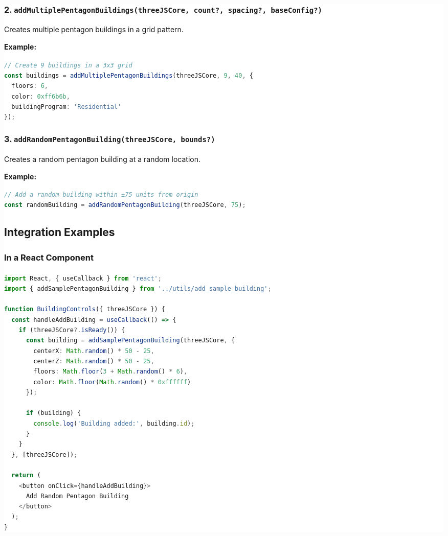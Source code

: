 
### 2. `addMultiplePentagonBuildings(threeJSCore, count?, spacing?, baseConfig?)`

Creates multiple pentagon buildings in a grid pattern.

**Example:**
```typescript
// Create 9 buildings in a 3x3 grid
const buildings = addMultiplePentagonBuildings(threeJSCore, 9, 40, {
  floors: 6,
  color: 0xff6b6b,
  buildingProgram: 'Residential'
});
```

### 3. `addRandomPentagonBuilding(threeJSCore, bounds?)`

Creates a random pentagon building at a random location.

**Example:**
```typescript
// Add a random building within ±75 units from origin
const randomBuilding = addRandomPentagonBuilding(threeJSCore, 75);
```

## Integration Examples

### In a React Component

```typescript
import React, { useCallback } from 'react';
import { addSamplePentagonBuilding } from '../utils/add_sample_building';

function BuildingControls({ threeJSCore }) {
  const handleAddBuilding = useCallback(() => {
    if (threeJSCore?.isReady()) {
      const building = addSamplePentagonBuilding(threeJSCore, {
        centerX: Math.random() * 50 - 25,
        centerZ: Math.random() * 50 - 25,
        floors: Math.floor(3 + Math.random() * 6),
        color: Math.floor(Math.random() * 0xffffff)
      });
      
      if (building) {
        console.log('Building added:', building.id);
      }
    }
  }, [threeJSCore]);

  return (
    <button onClick={handleAddBuilding}>
      Add Random Pentagon Building
    </button>
  );
}
```

